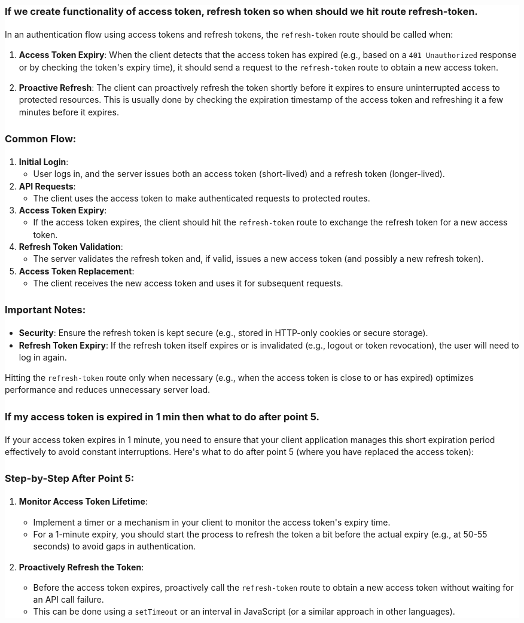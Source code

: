 ### If we create functionality of access token, refresh token so when should we hit route refresh-token.

In an authentication flow using access tokens and refresh tokens, the `refresh-token` route should be called when:

1. **Access Token Expiry**: When the client detects that the access token has expired (e.g., based on a `401 Unauthorized` response or by checking the token's expiry time), it should send a request to the `refresh-token` route to obtain a new access token.

2. **Proactive Refresh**: The client can proactively refresh the token shortly before it expires to ensure uninterrupted access to protected resources. This is usually done by checking the expiration timestamp of the access token and refreshing it a few minutes before it expires.

### Common Flow:
1. **Initial Login**:
   - User logs in, and the server issues both an access token (short-lived) and a refresh token (longer-lived).
2. **API Requests**:
   - The client uses the access token to make authenticated requests to protected routes.
3. **Access Token Expiry**:
   - If the access token expires, the client should hit the `refresh-token` route to exchange the refresh token for a new access token.
4. **Refresh Token Validation**:
   - The server validates the refresh token and, if valid, issues a new access token (and possibly a new refresh token).
5. **Access Token Replacement**:
   - The client receives the new access token and uses it for subsequent requests.

### Important Notes:
- **Security**: Ensure the refresh token is kept secure (e.g., stored in HTTP-only cookies or secure storage).
- **Refresh Token Expiry**: If the refresh token itself expires or is invalidated (e.g., logout or token revocation), the user will need to log in again.

Hitting the `refresh-token` route only when necessary (e.g., when the access token is close to or has expired) optimizes performance and reduces unnecessary server load.


### If my access token is expired in 1 min then what to do after point 5.

If your access token expires in 1 minute, you need to ensure that your client application manages this short expiration period effectively to avoid constant interruptions. Here's what to do after point 5 (where you have replaced the access token):

### Step-by-Step After Point 5:
1. **Monitor Access Token Lifetime**:
   - Implement a timer or a mechanism in your client to monitor the access token's expiry time.
   - For a 1-minute expiry, you should start the process to refresh the token a bit before the actual expiry (e.g., at 50-55 seconds) to avoid gaps in authentication.

2. **Proactively Refresh the Token**:
   - Before the access token expires, proactively call the `refresh-token` route to obtain a new access token without waiting for an API call failure.
   - This can be done using a `setTimeout` or an interval in JavaScript (or a similar approach in other languages).
